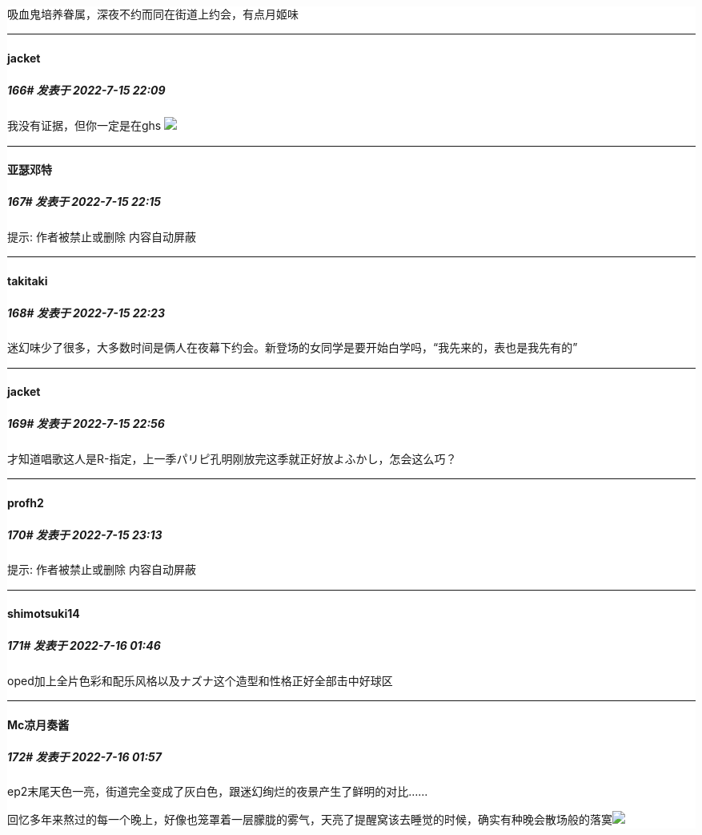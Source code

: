 吸血鬼培养眷属，深夜不约而同在街道上约会，有点月姬味

*****

####  jacket  
##### 166#       发表于 2022-7-15 22:09

我没有证据，但你一定是在ghs
<img src="https://img.imoutomoe.net/images/2022/07/15/yofukashi_ep02.jpg" referrerpolicy="no-referrer">

*****

####  亚瑟邓特  
##### 167#       发表于 2022-7-15 22:15

提示: 作者被禁止或删除 内容自动屏蔽

*****

####  takitaki  
##### 168#       发表于 2022-7-15 22:23

迷幻味少了很多，大多数时间是俩人在夜幕下约会。新登场的女同学是要开始白学吗，“我先来的，表也是我先有的”

*****

####  jacket  
##### 169#       发表于 2022-7-15 22:56

才知道唱歌这人是R-指定，上一季パリピ孔明刚放完这季就正好放よふかし，怎会这么巧？

*****

####  profh2  
##### 170#       发表于 2022-7-15 23:13

提示: 作者被禁止或删除 内容自动屏蔽

*****

####  shimotsuki14  
##### 171#       发表于 2022-7-16 01:46

oped加上全片色彩和配乐风格以及ナズナ这个造型和性格正好全部击中好球区

*****

####  Mc凉月奏酱  
##### 172#       发表于 2022-7-16 01:57

ep2末尾天色一亮，街道完全变成了灰白色，跟迷幻绚烂的夜景产生了鲜明的对比……

回忆多年来熬过的每一个晚上，好像也笼罩着一层朦胧的雾气，天亮了提醒窝该去睡觉的时候，确实有种晚会散场般的落寞<img src="https://static.saraba1st.com/image/smiley/face2017/019.png" referrerpolicy="no-referrer">
